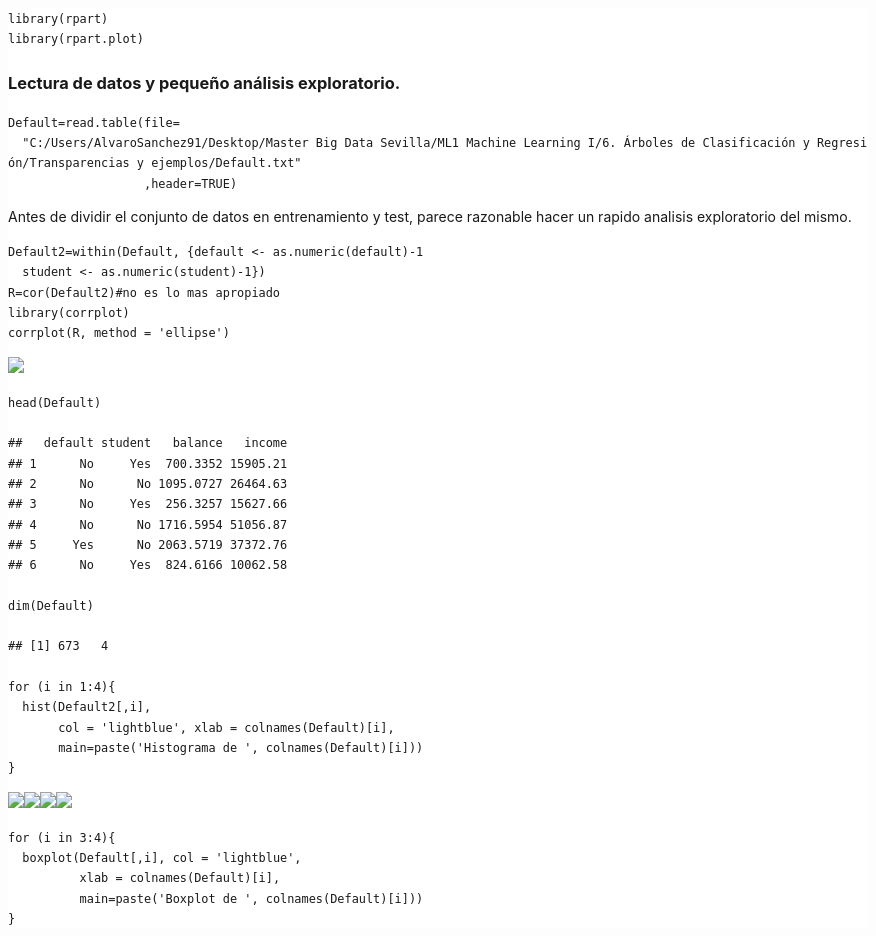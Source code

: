     library(rpart)
    library(rpart.plot)

### Lectura de datos y pequeño análisis exploratorio.

    Default=read.table(file=
      "C:/Users/AlvaroSanchez91/Desktop/Master Big Data Sevilla/ML1 Machine Learning I/6. Árboles de Clasificación y Regresión/Transparencias y ejemplos/Default.txt"
                       ,header=TRUE)

Antes de dividir el conjunto de datos en entrenamiento y test, parece
razonable hacer un rapido analisis exploratorio del mismo.

    Default2=within(Default, {default <- as.numeric(default)-1
      student <- as.numeric(student)-1})
    R=cor(Default2)#no es lo mas apropiado
    library(corrplot)
    corrplot(R, method = 'ellipse')

![](AlvaroSanchezCastanneda_ML1_files/figure-markdown_strict/unnamed-chunk-88-1.png)

    head(Default)

    ##   default student   balance   income
    ## 1      No     Yes  700.3352 15905.21
    ## 2      No      No 1095.0727 26464.63
    ## 3      No     Yes  256.3257 15627.66
    ## 4      No      No 1716.5954 51056.87
    ## 5     Yes      No 2063.5719 37372.76
    ## 6      No     Yes  824.6166 10062.58

    dim(Default)

    ## [1] 673   4

    for (i in 1:4){
      hist(Default2[,i], 
           col = 'lightblue', xlab = colnames(Default)[i],
           main=paste('Histograma de ', colnames(Default)[i]))
    }

![](AlvaroSanchezCastanneda_ML1_files/figure-markdown_strict/unnamed-chunk-88-2.png)![](AlvaroSanchezCastanneda_ML1_files/figure-markdown_strict/unnamed-chunk-88-3.png)![](AlvaroSanchezCastanneda_ML1_files/figure-markdown_strict/unnamed-chunk-88-4.png)![](AlvaroSanchezCastanneda_ML1_files/figure-markdown_strict/unnamed-chunk-88-5.png)

    for (i in 3:4){
      boxplot(Default[,i], col = 'lightblue', 
              xlab = colnames(Default)[i],
              main=paste('Boxplot de ', colnames(Default)[i]))
    }
